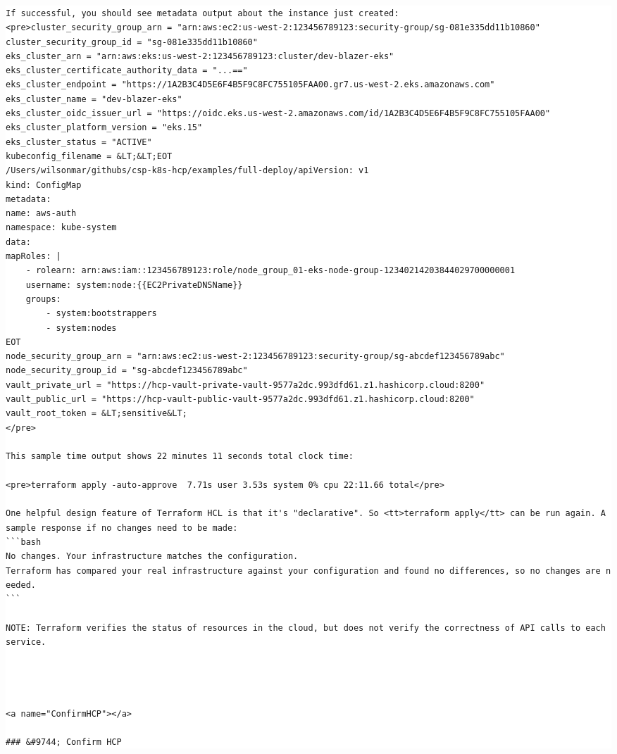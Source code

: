     If successful, you should see metadata output about the instance just created:
    <pre>cluster_security_group_arn = "arn:aws:ec2:us-west-2:123456789123:security-group/sg-081e335dd11b10860"
    cluster_security_group_id = "sg-081e335dd11b10860"
    eks_cluster_arn = "arn:aws:eks:us-west-2:123456789123:cluster/dev-blazer-eks"
    eks_cluster_certificate_authority_data = "...=="
    eks_cluster_endpoint = "https://1A2B3C4D5E6F4B5F9C8FC755105FAA00.gr7.us-west-2.eks.amazonaws.com"
    eks_cluster_name = "dev-blazer-eks"
    eks_cluster_oidc_issuer_url = "https://oidc.eks.us-west-2.amazonaws.com/id/1A2B3C4D5E6F4B5F9C8FC755105FAA00"
    eks_cluster_platform_version = "eks.15"
    eks_cluster_status = "ACTIVE"
    kubeconfig_filename = &LT;&LT;EOT
    /Users/wilsonmar/githubs/csp-k8s-hcp/examples/full-deploy/apiVersion: v1
    kind: ConfigMap
    metadata:
    name: aws-auth
    namespace: kube-system
    data:
    mapRoles: |
        - rolearn: arn:aws:iam::123456789123:role/node_group_01-eks-node-group-12340214203844029700000001
        username: system:node:{{EC2PrivateDNSName}}
        groups:
            - system:bootstrappers
            - system:nodes
    EOT
    node_security_group_arn = "arn:aws:ec2:us-west-2:123456789123:security-group/sg-abcdef123456789abc"
    node_security_group_id = "sg-abcdef123456789abc"
    vault_private_url = "https://hcp-vault-private-vault-9577a2dc.993dfd61.z1.hashicorp.cloud:8200"
    vault_public_url = "https://hcp-vault-public-vault-9577a2dc.993dfd61.z1.hashicorp.cloud:8200"
    vault_root_token = &LT;sensitive&LT;
    </pre>

    This sample time output shows 22 minutes 11 seconds total clock time:

    <pre>terraform apply -auto-approve  7.71s user 3.53s system 0% cpu 22:11.66 total</pre>

    One helpful design feature of Terraform HCL is that it's "declarative". So <tt>terraform apply</tt> can be run again. A sample response if no changes need to be made:
    ```bash
    No changes. Your infrastructure matches the configuration.
    Terraform has compared your real infrastructure against your configuration and found no differences, so no changes are needed.
    ```

    NOTE: Terraform verifies the status of resources in the cloud, but does not verify the correctness of API calls to each service.

    


    <a name="ConfirmHCP"></a>

    ### &#9744; Confirm HCP
